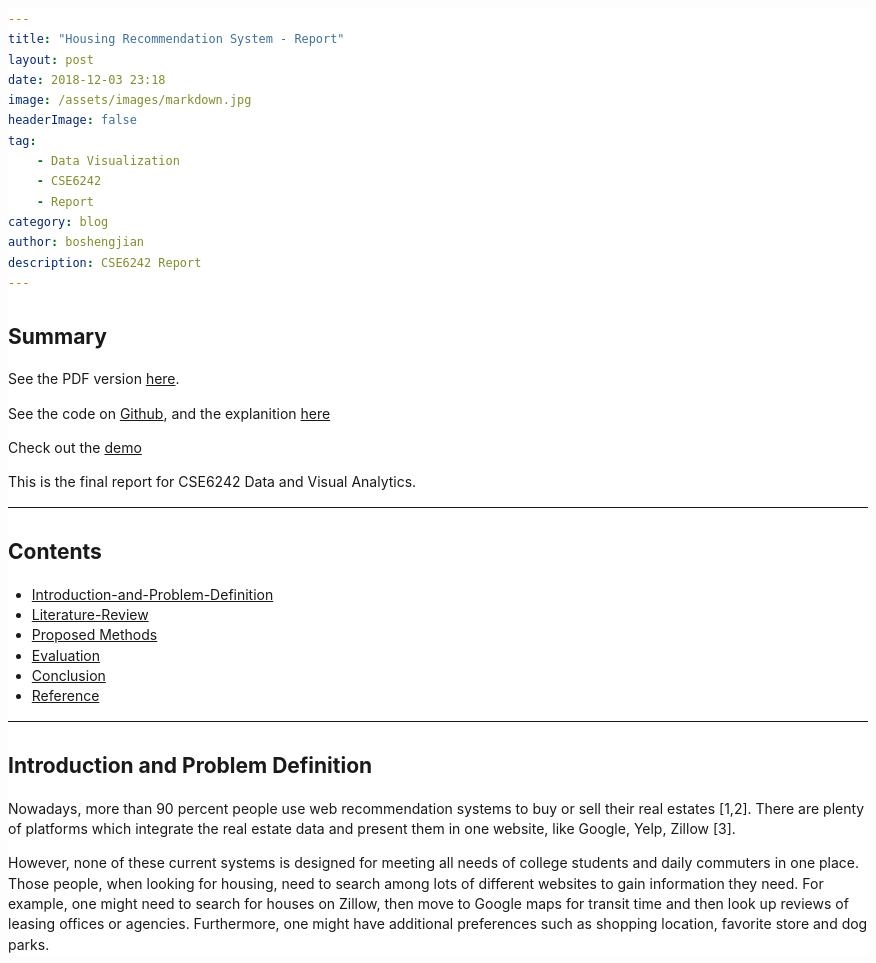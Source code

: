 ```yaml
---
title: "Housing Recommendation System - Report"
layout: post
date: 2018-12-03 23:18
image: /assets/images/markdown.jpg
headerImage: false
tag:
    - Data Visualization
    - CSE6242
    - Report
category: blog
author: boshengjian
description: CSE6242 Report 
---
```


## Summary

See the PDF version [here](https://drive.google.com/file/d/1GATi0CzKwm3YkMevMGeomTWYtWJsAdzW/view?usp=sharing).

See the code on [Github](https://github.com/bsjian/CSE6242-Team-Aha-Project), and the explanition [here](http://www.boshengjian.com/CSE-6242-Team-Aha-Project/)

Check out the [demo](https://afternoon-citadel-68589.herokuapp.com/)

This is the final report for CSE6242 Data and Visual Analytics.

---

## Contents
- [Introduction-and-Problem-Definition](#introduction-and-problem-definition)
- [Literature-Review](#literature-review)
- [Proposed Methods](#proposed-methods)
- [Evaluation](#evaluation)
- [Conclusion](#conclusion)
- [Reference](#reference)

---

## Introduction and Problem Definition

Nowadays, more than 90 percent people use web recommendation systems to buy or sell their real estates [1,2]. There are plenty of platforms which integrate the real estate data and present them in one website, like Google, Yelp, Zillow [3].

However, none of these current systems is designed for meeting all needs of college students and daily commuters in one place. Those people, when looking for housing, need to search among lots of different websites to gain information they need. For example, one might need to search for houses on Zillow, then move to Google maps for transit time and then look up reviews of leasing offices or agencies. Furthermore, one might have additional preferences such as shopping location, favorite store and dog parks.
